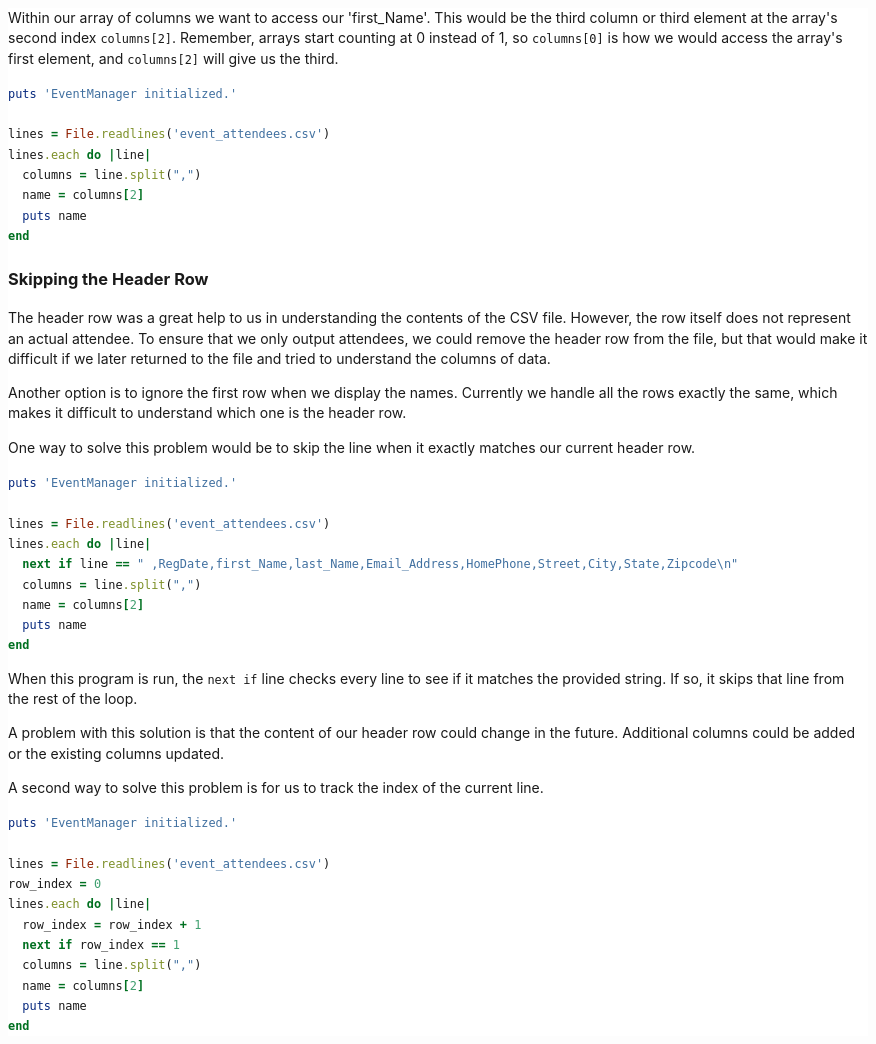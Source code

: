 Within our array of columns we want to access our 'first_Name'. This would be
the third column or third element at the array's second index `columns[2]`. 
Remember, arrays start counting at 0 instead of 1, so `columns[0]` is how we 
would access the array's first element, and `columns[2]` will give us the third.

~~~ruby
puts 'EventManager initialized.'

lines = File.readlines('event_attendees.csv')
lines.each do |line|
  columns = line.split(",")
  name = columns[2]
  puts name
end
~~~

### Skipping the Header Row

The header row was a great help to us in understanding the contents of the CSV
file. However, the row itself does not represent an actual attendee. To ensure
that we only output attendees, we could remove the header row from the file, but
that would make it difficult if we later returned to the file and tried to
understand the columns of data.

Another option is to ignore the first row when we display the names. Currently
we handle all the rows exactly the same, which makes it difficult to understand
which one is the header row.

One way to solve this problem would be to skip the line when it exactly matches
our current header row.

~~~ruby
puts 'EventManager initialized.'

lines = File.readlines('event_attendees.csv')
lines.each do |line|
  next if line == " ,RegDate,first_Name,last_Name,Email_Address,HomePhone,Street,City,State,Zipcode\n"
  columns = line.split(",")
  name = columns[2]
  puts name
end
~~~

When this program is run, the `next if` line checks every line to see if it matches the provided string. If so, it skips that line from the rest of the loop.

A problem with this solution is that the content of our header row could change
in the future. Additional columns could be added or the existing columns
updated.

A second way to solve this problem is for us to track the index of the current
line.

~~~ruby
puts 'EventManager initialized.'

lines = File.readlines('event_attendees.csv')
row_index = 0
lines.each do |line|
  row_index = row_index + 1
  next if row_index == 1
  columns = line.split(",")
  name = columns[2]
  puts name
end
~~~
